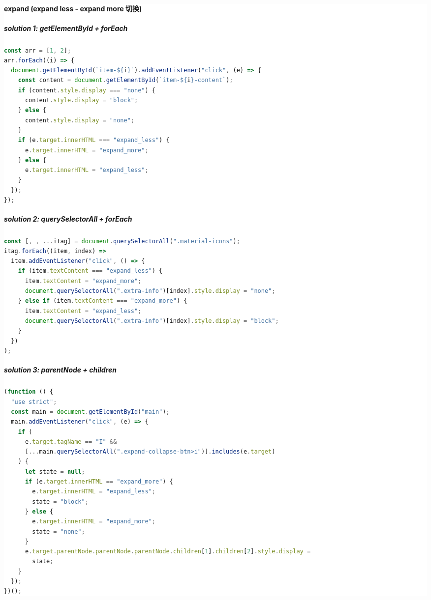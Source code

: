 #### expand (expand less - expand more 切换)

##### solution 1: getElementById + forEach

```js
const arr = [1, 2];
arr.forEach((i) => {
  document.getElementById(`item-${i}`).addEventListener("click", (e) => {
    const content = document.getElementById(`item-${i}-content`);
    if (content.style.display === "none") {
      content.style.display = "block";
    } else {
      content.style.display = "none";
    }
    if (e.target.innerHTML === "expand_less") {
      e.target.innerHTML = "expand_more";
    } else {
      e.target.innerHTML = "expand_less";
    }
  });
});
```

##### solution 2: querySelectorAll + forEach

```js
const [, , ...itag] = document.querySelectorAll(".material-icons");
itag.forEach((item, index) =>
  item.addEventListener("click", () => {
    if (item.textContent === "expand_less") {
      item.textContent = "expand_more";
      document.querySelectorAll(".extra-info")[index].style.display = "none";
    } else if (item.textContent === "expand_more") {
      item.textContent = "expand_less";
      document.querySelectorAll(".extra-info")[index].style.display = "block";
    }
  })
);
```

##### solution 3: parentNode + children

```js
(function () {
  "use strict";
  const main = document.getElementById("main");
  main.addEventListener("click", (e) => {
    if (
      e.target.tagName == "I" &&
      [...main.querySelectorAll(".expand-collapse-btn>i")].includes(e.target)
    ) {
      let state = null;
      if (e.target.innerHTML == "expand_more") {
        e.target.innerHTML = "expand_less";
        state = "block";
      } else {
        e.target.innerHTML = "expand_more";
        state = "none";
      }
      e.target.parentNode.parentNode.parentNode.children[1].children[2].style.display =
        state;
    }
  });
})();
```
